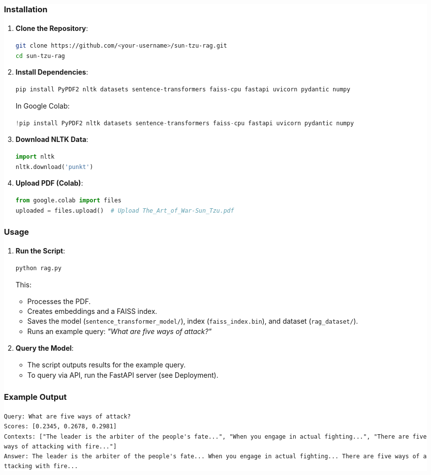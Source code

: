 ### Installation

1. **Clone the Repository**:
   ```bash
   git clone https://github.com/<your-username>/sun-tzu-rag.git
   cd sun-tzu-rag
   ```

2. **Install Dependencies**:
   ```bash
   pip install PyPDF2 nltk datasets sentence-transformers faiss-cpu fastapi uvicorn pydantic numpy
   ```

   In Google Colab:
   ```python
   !pip install PyPDF2 nltk datasets sentence-transformers faiss-cpu fastapi uvicorn pydantic numpy
   ```

3. **Download NLTK Data**:
   ```python
   import nltk
   nltk.download('punkt')
   ```

4. **Upload PDF (Colab)**:
   ```python
   from google.colab import files
   uploaded = files.upload()  # Upload The_Art_of_War-Sun_Tzu.pdf
   ```

### Usage

1. **Run the Script**:
   ```bash
   python rag.py
   ```

   This:
   - Processes the PDF.
   - Creates embeddings and a FAISS index.
   - Saves the model (`sentence_transformer_model/`), index (`faiss_index.bin`), and dataset (`rag_dataset/`).
   - Runs an example query: *"What are five ways of attack?"*

2. **Query the Model**:
   - The script outputs results for the example query.
   - To query via API, run the FastAPI server (see Deployment).

### Example Output

```plaintext
Query: What are five ways of attack?
Scores: [0.2345, 0.2678, 0.2981]
Contexts: ["The leader is the arbiter of the people's fate...", "When you engage in actual fighting...", "There are five ways of attacking with fire..."]
Answer: The leader is the arbiter of the people's fate... When you engage in actual fighting... There are five ways of attacking with fire...
```
